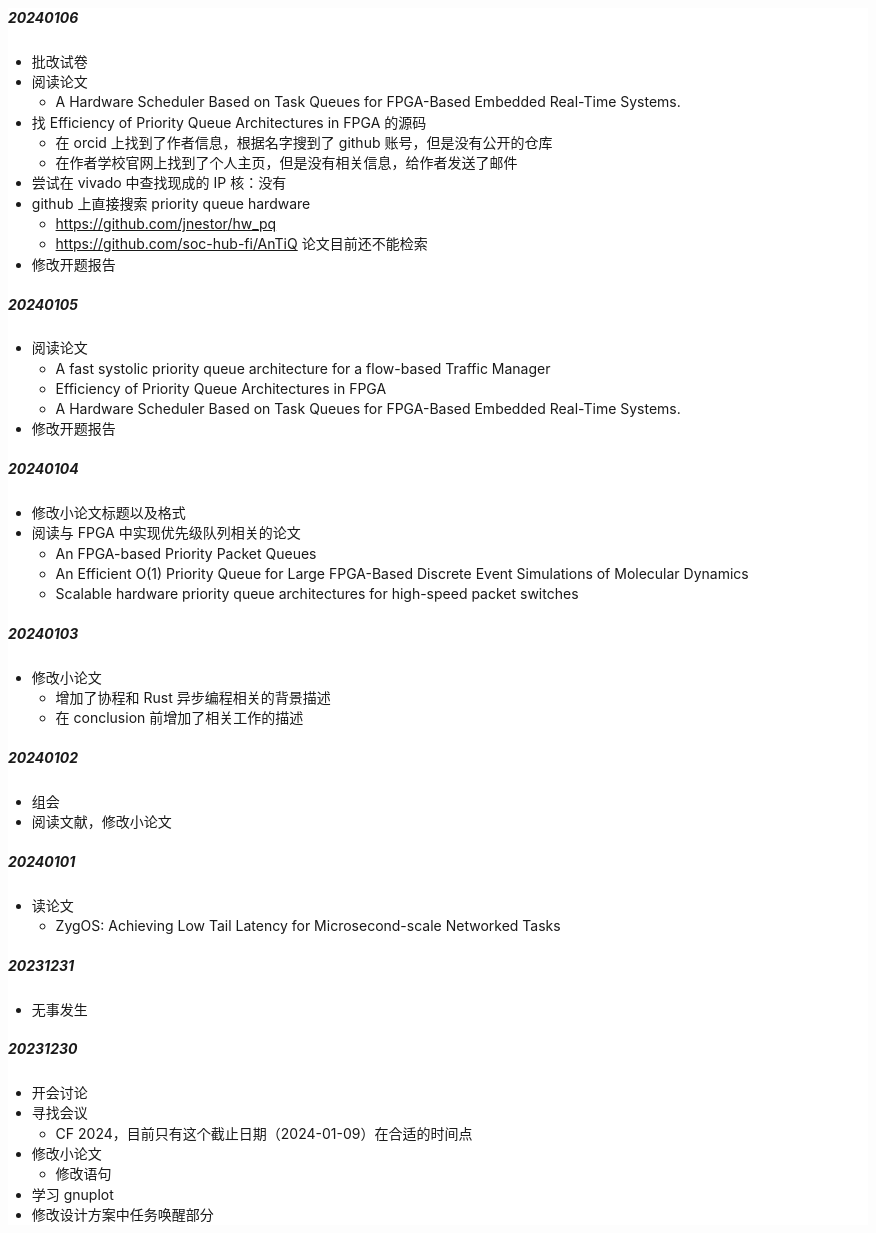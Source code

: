 ##### 20240106

- 批改试卷
- 阅读论文
  - A Hardware Scheduler Based on Task Queues for FPGA-Based Embedded Real-Time Systems.
- 找 Efficiency of Priority Queue Architectures in FPGA 的源码
  - 在 orcid 上找到了作者信息，根据名字搜到了 github 账号，但是没有公开的仓库
  - 在作者学校官网上找到了个人主页，但是没有相关信息，给作者发送了邮件
- 尝试在 vivado 中查找现成的 IP 核：没有
- github 上直接搜索 priority queue hardware
  - https://github.com/jnestor/hw_pq
  - https://github.com/soc-hub-fi/AnTiQ 论文目前还不能检索
- 修改开题报告

##### 20240105

- 阅读论文
  - A fast systolic priority queue architecture for a flow-based Traffic Manager
  - Efficiency of Priority Queue Architectures in FPGA
  - A Hardware Scheduler Based on Task Queues for FPGA-Based Embedded Real-Time Systems.
- 修改开题报告

##### 20240104

- 修改小论文标题以及格式
- 阅读与 FPGA 中实现优先级队列相关的论文
  - An FPGA-based Priority Packet Queues
  - An Efficient O(1) Priority Queue for Large FPGA-Based Discrete Event Simulations of Molecular Dynamics
  - Scalable hardware priority queue architectures for high-speed packet switches

##### 20240103

- 修改小论文
  - 增加了协程和 Rust 异步编程相关的背景描述
  - 在 conclusion 前增加了相关工作的描述

##### 20240102

- 组会
- 阅读文献，修改小论文

##### 20240101

- 读论文
  - ZygOS: Achieving Low Tail Latency for Microsecond-scale Networked Tasks

##### 20231231

- 无事发生

##### 20231230

- 开会讨论
- 寻找会议
  - CF 2024，目前只有这个截止日期（2024-01-09）在合适的时间点
- 修改小论文
  - 修改语句
- 学习 gnuplot
- 修改设计方案中任务唤醒部分
